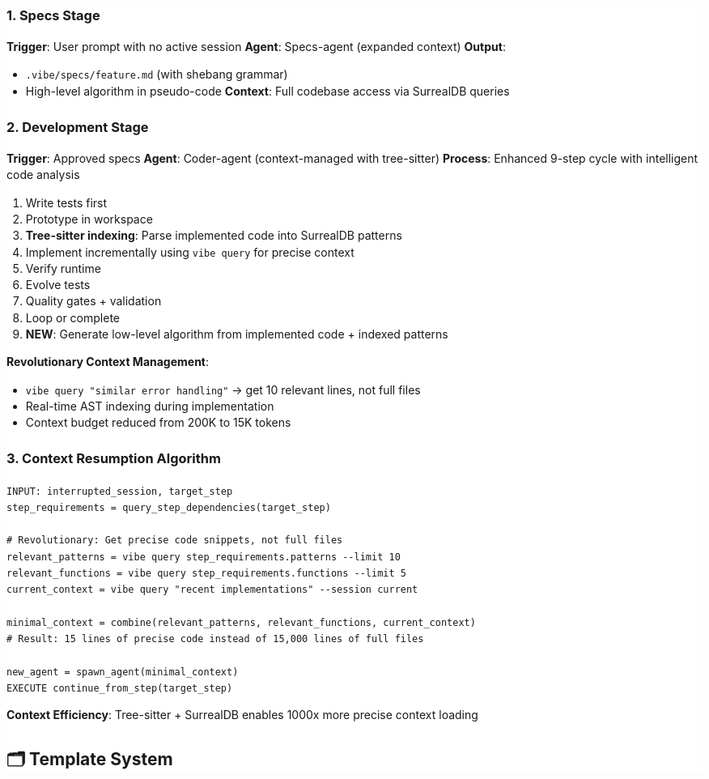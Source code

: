 ### 1. Specs Stage

**Trigger**: User prompt with no active session
**Agent**: Specs-agent (expanded context)
**Output**:

- `.vibe/specs/feature.md` (with shebang grammar)
- High-level algorithm in pseudo-code
  **Context**: Full codebase access via SurrealDB queries

### 2. Development Stage

**Trigger**: Approved specs
**Agent**: Coder-agent (context-managed with tree-sitter)
**Process**: Enhanced 9-step cycle with intelligent code analysis

1. Write tests first
2. Prototype in workspace
3. **Tree-sitter indexing**: Parse implemented code into SurrealDB patterns
4. Implement incrementally using `vibe query` for precise context
5. Verify runtime
6. Evolve tests
7. Quality gates + validation
8. Loop or complete
9. **NEW**: Generate low-level algorithm from implemented code + indexed patterns

**Revolutionary Context Management**:

- `vibe query "similar error handling"` → get 10 relevant lines, not full files
- Real-time AST indexing during implementation
- Context budget reduced from 200K to 15K tokens

### 3. Context Resumption Algorithm

```pseudo
INPUT: interrupted_session, target_step
step_requirements = query_step_dependencies(target_step)

# Revolutionary: Get precise code snippets, not full files
relevant_patterns = vibe query step_requirements.patterns --limit 10
relevant_functions = vibe query step_requirements.functions --limit 5  
current_context = vibe query "recent implementations" --session current

minimal_context = combine(relevant_patterns, relevant_functions, current_context)
# Result: 15 lines of precise code instead of 15,000 lines of full files

new_agent = spawn_agent(minimal_context) 
EXECUTE continue_from_step(target_step)
```

**Context Efficiency**: Tree-sitter + SurrealDB enables 1000x more precise context loading

## 🗂️ Template System
